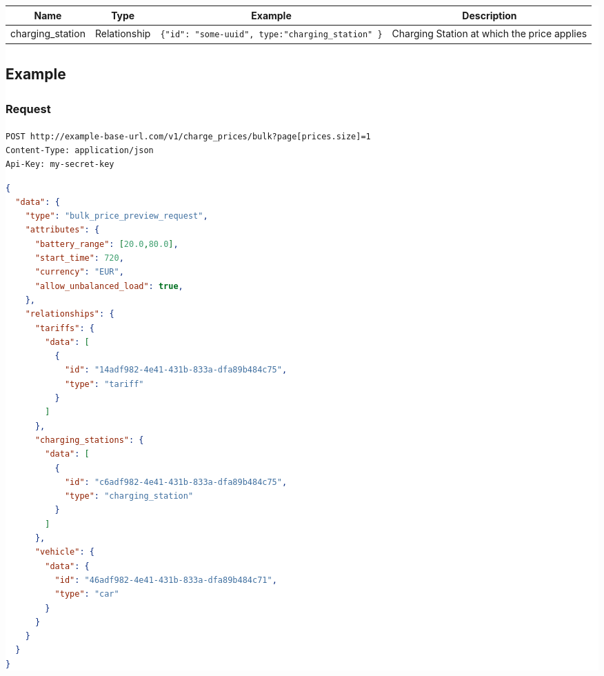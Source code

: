
| **Name**         | **Type**     | **Example**                                     | **Description**                             |
|------------------|--------------|-------------------------------------------------|---------------------------------------------|
| charging_station | Relationship | `{"id": "some-uuid", type:"charging_station" }` | Charging Station at which the price applies |


## Example

### Request

```http
POST http://example-base-url.com/v1/charge_prices/bulk?page[prices.size]=1
Content-Type: application/json
Api-Key: my-secret-key
```

```json
{
  "data": {
    "type": "bulk_price_preview_request",
    "attributes": {
      "battery_range": [20.0,80.0],
      "start_time": 720,
      "currency": "EUR",
      "allow_unbalanced_load": true,
    },
    "relationships": {
      "tariffs": {
        "data": [
          {
            "id": "14adf982-4e41-431b-833a-dfa89b484c75",
            "type": "tariff"
          }
        ]
      },
      "charging_stations": {
        "data": [
          {
            "id": "c6adf982-4e41-431b-833a-dfa89b484c75",
            "type": "charging_station"
          }
        ]
      },
      "vehicle": {
        "data": {
          "id": "46adf982-4e41-431b-833a-dfa89b484c71",
          "type": "car"
        }
      }
    }
  }
}
```


[eurofxref]: https://www.ecb.europa.eu/stats/policy_and_exchange_rates/euro_reference_exchange_rates/html/index.en.html